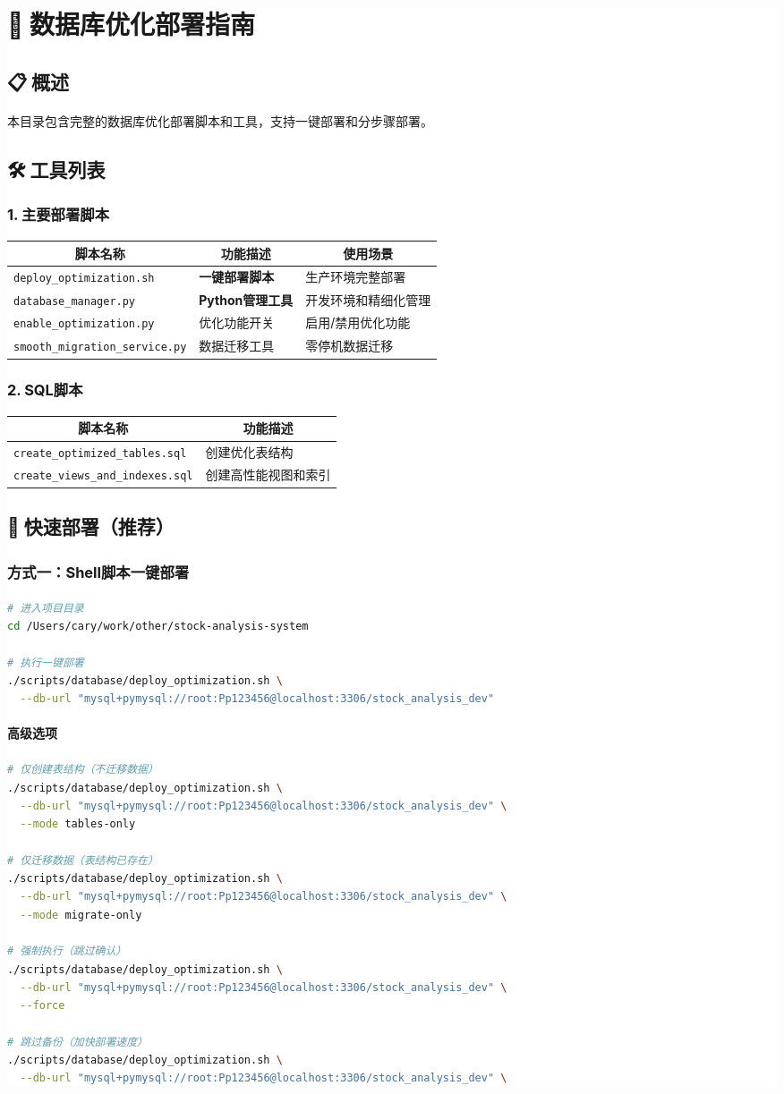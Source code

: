 # 🚀 数据库优化部署指南

## 📋 概述

本目录包含完整的数据库优化部署脚本和工具，支持一键部署和分步骤部署。

## 🛠️ 工具列表

### 1. 主要部署脚本

| 脚本名称 | 功能描述 | 使用场景 |
|---------|---------|----------|
| `deploy_optimization.sh` | **一键部署脚本** | 生产环境完整部署 |
| `database_manager.py` | **Python管理工具** | 开发环境和精细化管理 |
| `enable_optimization.py` | 优化功能开关 | 启用/禁用优化功能 |
| `smooth_migration_service.py` | 数据迁移工具 | 零停机数据迁移 |

### 2. SQL脚本

| 脚本名称 | 功能描述 |
|---------|----------|
| `create_optimized_tables.sql` | 创建优化表结构 |
| `create_views_and_indexes.sql` | 创建高性能视图和索引 |

## 🚀 快速部署（推荐）

### 方式一：Shell脚本一键部署

```bash
# 进入项目目录
cd /Users/cary/work/other/stock-analysis-system

# 执行一键部署
./scripts/database/deploy_optimization.sh \
  --db-url "mysql+pymysql://root:Pp123456@localhost:3306/stock_analysis_dev"
```

#### 高级选项

```bash
# 仅创建表结构（不迁移数据）
./scripts/database/deploy_optimization.sh \
  --db-url "mysql+pymysql://root:Pp123456@localhost:3306/stock_analysis_dev" \
  --mode tables-only

# 仅迁移数据（表结构已存在）
./scripts/database/deploy_optimization.sh \
  --db-url "mysql+pymysql://root:Pp123456@localhost:3306/stock_analysis_dev" \
  --mode migrate-only

# 强制执行（跳过确认）
./scripts/database/deploy_optimization.sh \
  --db-url "mysql+pymysql://root:Pp123456@localhost:3306/stock_analysis_dev" \
  --force

# 跳过备份（加快部署速度）
./scripts/database/deploy_optimization.sh \
  --db-url "mysql+pymysql://root:Pp123456@localhost:3306/stock_analysis_dev" \
```